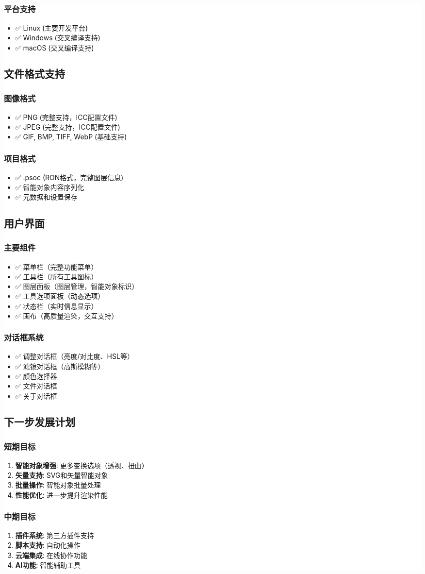 ### 平台支持
- ✅ Linux (主要开发平台)
- ✅ Windows (交叉编译支持)
- ✅ macOS (交叉编译支持)

## 文件格式支持

### 图像格式
- ✅ PNG (完整支持，ICC配置文件)
- ✅ JPEG (完整支持，ICC配置文件)
- ✅ GIF, BMP, TIFF, WebP (基础支持)

### 项目格式
- ✅ .psoc (RON格式，完整图层信息)
- ✅ 智能对象内容序列化
- ✅ 元数据和设置保存

## 用户界面

### 主要组件
- ✅ 菜单栏（完整功能菜单）
- ✅ 工具栏（所有工具图标）
- ✅ 图层面板（图层管理，智能对象标识）
- ✅ 工具选项面板（动态选项）
- ✅ 状态栏（实时信息显示）
- ✅ 画布（高质量渲染，交互支持）

### 对话框系统
- ✅ 调整对话框（亮度/对比度、HSL等）
- ✅ 滤镜对话框（高斯模糊等）
- ✅ 颜色选择器
- ✅ 文件对话框
- ✅ 关于对话框

## 下一步发展计划

### 短期目标
1. **智能对象增强**: 更多变换选项（透视、扭曲）
2. **矢量支持**: SVG和矢量智能对象
3. **批量操作**: 智能对象批量处理
4. **性能优化**: 进一步提升渲染性能

### 中期目标
1. **插件系统**: 第三方插件支持
2. **脚本支持**: 自动化操作
3. **云端集成**: 在线协作功能
4. **AI功能**: 智能辅助工具
